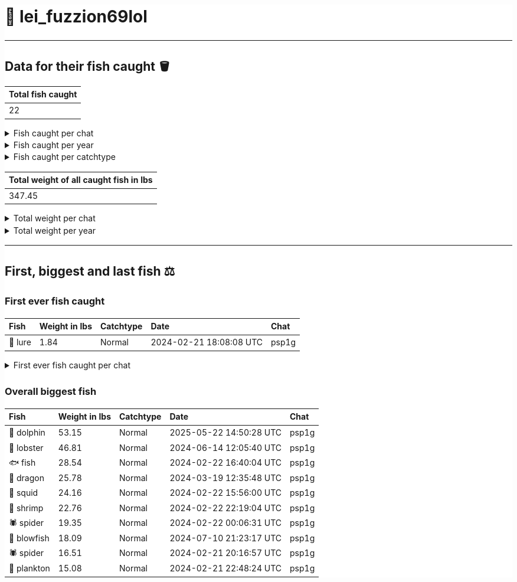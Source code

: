 # 🎣 lei_fuzzion69lol



---------------

## Data for their fish caught 🪣
| Total fish caught |
|:------------------|
| 22                |

<details><summary>Fish caught per chat</summary></details>

<details><summary>Fish caught per year</summary></details>

<details><summary>Fish caught per catchtype</summary></details>

| Total weight of all caught fish in lbs |
|:---------------------------------------|
| 347.45                                 |

<details><summary>Total weight per chat</summary></details>

<details><summary>Total weight per year</summary></details>

---------------

## First, biggest and last fish ⚖️
### First ever fish caught
| Fish    | Weight in lbs | Catchtype | Date                    | Chat  |
|:--------|:--------------|:----------|:------------------------|:------|
| 🎏 lure | 1.84          | Normal    | 2024-02-21 18:08:08 UTC | psp1g |

<details><summary>First ever fish caught per chat</summary></details>

### Overall biggest fish
| Fish        | Weight in lbs | Catchtype | Date                    | Chat  |
|:------------|:--------------|:----------|:------------------------|:------|
| 🐬 dolphin  | 53.15         | Normal    | 2025-05-22 14:50:28 UTC | psp1g |
| 🦞 lobster  | 46.81         | Normal    | 2024-06-14 12:05:40 UTC | psp1g |
| 🐟 fish     | 28.54         | Normal    | 2024-02-22 16:40:04 UTC | psp1g |
| 🐉 dragon   | 25.78         | Normal    | 2024-03-19 12:35:48 UTC | psp1g |
| 🦑 squid    | 24.16         | Normal    | 2024-02-22 15:56:00 UTC | psp1g |
| 🦐 shrimp   | 22.76         | Normal    | 2024-02-22 22:19:04 UTC | psp1g |
| 🕷️ spider    | 19.35         | Normal    | 2024-02-22 00:06:31 UTC | psp1g |
| 🐡 blowfish | 18.09         | Normal    | 2024-07-10 21:23:17 UTC | psp1g |
| 🕷️ spider    | 16.51         | Normal    | 2024-02-21 20:16:57 UTC | psp1g |
| 🦠 plankton | 15.08         | Normal    | 2024-02-21 22:48:24 UTC | psp1g |
